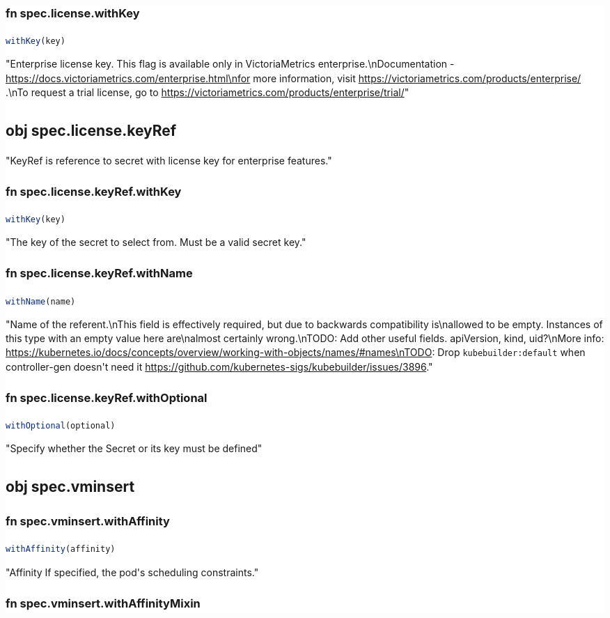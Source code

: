 ### fn spec.license.withKey

```ts
withKey(key)
```

"Enterprise license key. This flag is available only in VictoriaMetrics enterprise.\nDocumentation - https://docs.victoriametrics.com/enterprise.html\nfor more information, visit https://victoriametrics.com/products/enterprise/ .\nTo request a trial license, go to https://victoriametrics.com/products/enterprise/trial/"

## obj spec.license.keyRef

"KeyRef is reference to secret with license key for enterprise features."

### fn spec.license.keyRef.withKey

```ts
withKey(key)
```

"The key of the secret to select from.  Must be a valid secret key."

### fn spec.license.keyRef.withName

```ts
withName(name)
```

"Name of the referent.\nThis field is effectively required, but due to backwards compatibility is\nallowed to be empty. Instances of this type with an empty value here are\nalmost certainly wrong.\nTODO: Add other useful fields. apiVersion, kind, uid?\nMore info: https://kubernetes.io/docs/concepts/overview/working-with-objects/names/#names\nTODO: Drop `kubebuilder:default` when controller-gen doesn't need it https://github.com/kubernetes-sigs/kubebuilder/issues/3896."

### fn spec.license.keyRef.withOptional

```ts
withOptional(optional)
```

"Specify whether the Secret or its key must be defined"

## obj spec.vminsert



### fn spec.vminsert.withAffinity

```ts
withAffinity(affinity)
```

"Affinity If specified, the pod's scheduling constraints."

### fn spec.vminsert.withAffinityMixin

